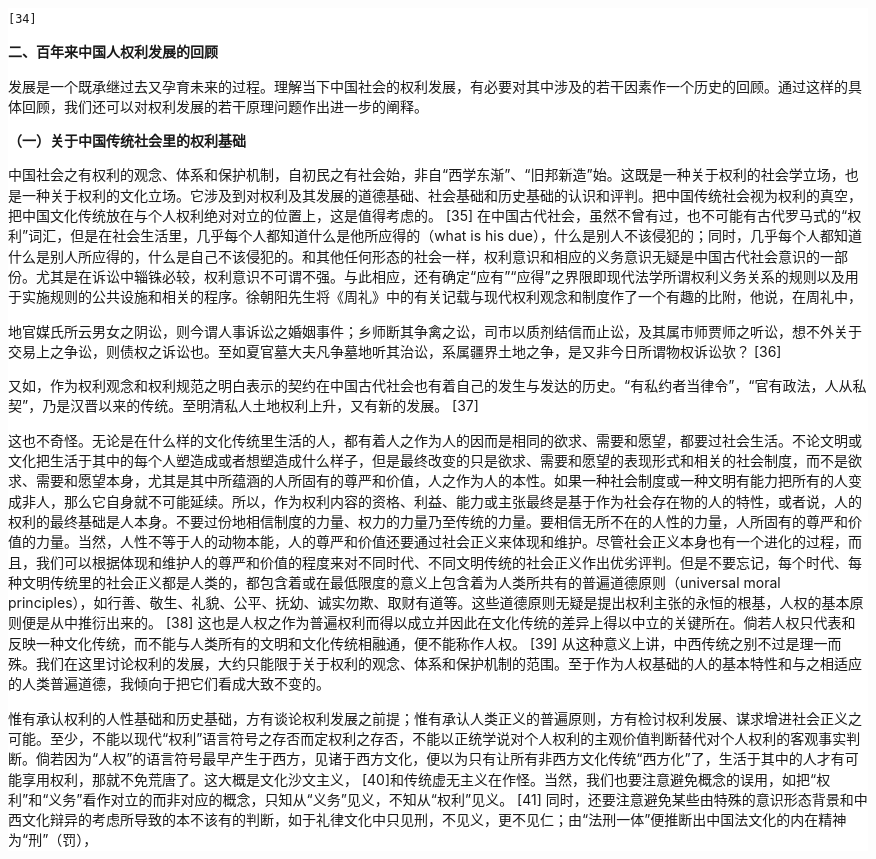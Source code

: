     [34]
   </p>
   <p>
    <b>
     二、百年来中国人权利发展的回顾
    </b>
   </p>
   <p>
    发展是一个既承继过去又孕育未来的过程。理解当下中国社会的权利发展，有必要对其中涉及的若干因素作一个历史的回顾。通过这样的具体回顾，我们还可以对权利发展的若干原理问题作出进一步的阐释。
   </p>
   <p>
    <b>
     （一）关于中国传统社会里的权利基础
    </b>
   </p>
   <p>
    中国社会之有权利的观念、体系和保护机制，自初民之有社会始，非自“西学东渐”、“旧邦新造”始。这既是一种关于权利的社会学立场，也是一种关于权利的文化立场。它涉及到对权利及其发展的道德基础、社会基础和历史基础的认识和评判。把中国传统社会视为权利的真空，把中国文化传统放在与个人权利绝对对立的位置上，这是值得考虑的。
    <a href="/../magazine%20data/mcs1996/mcs960406.html#[35]" name="35">
    </a>
    [35] 在中国古代社会，虽然不曾有过，也不可能有古代罗马式的“权利”词汇，但是在社会生活里，几乎每个人都知道什么是他所应得的（what is his due），什么是别人不该侵犯的；同时，几乎每个人都知道什么是别人所应得的，什么是自己不该侵犯的。和其他任何形态的社会一样，权利意识和相应的义务意识无疑是中国古代社会意识的一部份。尤其是在诉讼中辎铢必较，权利意识不可谓不强。与此相应，还有确定“应有”“应得”之界限即现代法学所谓权利义务关系的规则以及用于实施规则的公共设施和相关的程序。徐朝阳先生将《周礼》中的有关记载与现代权利观念和制度作了一个有趣的比附，他说，在周礼中，
   </p>
   <p>
    地官媒氏所云男女之阴讼，则今谓人事诉讼之婚姻事件；乡师断其争禽之讼，司市以质剂结信而止讼，及其属市师贾师之听讼，想不外关于交易上之争讼，则债权之诉讼也。至如夏官墓大夫凡争墓地听其治讼，系属疆界土地之争，是又非今日所谓物权诉讼欤？
    <a href="/../magazine%20data/mcs1996/mcs960406.html#[36]" name="36">
    </a>
    [36]
   </p>
   <p>
    又如，作为权利观念和权利规范之明白表示的契约在中国古代社会也有着自己的发生与发达的历史。“有私约者当律令”，“官有政法，人从私契”，乃是汉晋以来的传统。至明清私人土地权利上升，又有新的发展。
    <a href="/../magazine%20data/mcs1996/mcs960406.html#[37]" name="37">
    </a>
    [37]
   </p>
   <p>
    这也不奇怪。无论是在什么样的文化传统里生活的人，都有着人之作为人的因而是相同的欲求、需要和愿望，都要过社会生活。不论文明或文化把生活于其中的每个人塑造成或者想塑造成什么样子，但是最终改变的只是欲求、需要和愿望的表现形式和相关的社会制度，而不是欲求、需要和愿望本身，尤其是其中所蕴涵的人所固有的尊严和价值，人之作为人的本性。如果一种社会制度或一种文明有能力把所有的人变成非人，那么它自身就不可能延续。所以，作为权利内容的资格、利益、能力或主张最终是基于作为社会存在物的人的特性，或者说，人的权利的最终基础是人本身。不要过份地相信制度的力量、权力的力量乃至传统的力量。要相信无所不在的人性的力量，人所固有的尊严和价值的力量。当然，人性不等于人的动物本能，人的尊严和价值还要通过社会正义来体现和维护。尽管社会正义本身也有一个进化的过程，而且，我们可以根据体现和维护人的尊严和价值的程度来对不同时代、不同文明传统的社会正义作出优劣评判。但是不要忘记，每个时代、每种文明传统里的社会正义都是人类的，都包含着或在最低限度的意义上包含着为人类所共有的普遍道德原则（universal moral principles），如行善、敬生、礼貌、公平、抚幼、诚实勿欺、取财有道等。这些道德原则无疑是提出权利主张的永恒的根基，人权的基本原则便是从中推衍出来的。
    <a href="/../magazine%20data/mcs1996/mcs960406.html#[38]" name="38">
    </a>
    [38] 这也是人权之作为普遍权利而得以成立并因此在文化传统的差异上得以中立的关键所在。倘若人权只代表和反映一种文化传统，而不能与人类所有的文明和文化传统相融通，便不能称作人权。
    <a href="/../magazine%20data/mcs1996/mcs960406.html#[39]" name="39">
    </a>
    [39] 从这种意义上讲，中西传统之别不过是理一而殊。我们在这里讨论权利的发展，大约只能限于关于权利的观念、体系和保护机制的范围。至于作为人权基础的人的基本特性和与之相适应的人类普遍道德，我倾向于把它们看成大致不变的。
   </p>
   <p>
    惟有承认权利的人性基础和历史基础，方有谈论权利发展之前提；惟有承认人类正义的普遍原则，方有检讨权利发展、谋求增进社会正义之可能。至少，不能以现代“权利”语言符号之存否而定权利之存否，不能以正统学说对个人权利的主观价值判断替代对个人权利的客观事实判断。倘若因为“人权”的语言符号最早产生于西方，见诸于西方文化，便以为只有让所有非西方文化传统“西方化”了，生活于其中的人才有可能享用权利，那就不免荒唐了。这大概是文化沙文主义，
    <a href="/../magazine%20data/mcs1996/mcs960406.html#[40]" name="40">
    </a>
    [40]和传统虚无主义在作怪。当然，我们也要注意避免概念的误用，如把“权利”和“义务”看作对立的而非对应的概念，只知从“义务”见义，不知从“权利”见义。
    <a href="/../magazine%20data/mcs1996/mcs960406.html#[41]" name="41">
    </a>
    [41] 同时，还要注意避免某些由特殊的意识形态背景和中西文化辩异的考虑所导致的本不该有的判断，如于礼律文化中只见刑，不见义，更不见仁；由“法刑一体”便推断出中国法文化的内在精神为“刑”（罚），
    <a href="/../magazine%20data/mcs1996/mcs960406.html#[42]" name="42">
    </a>